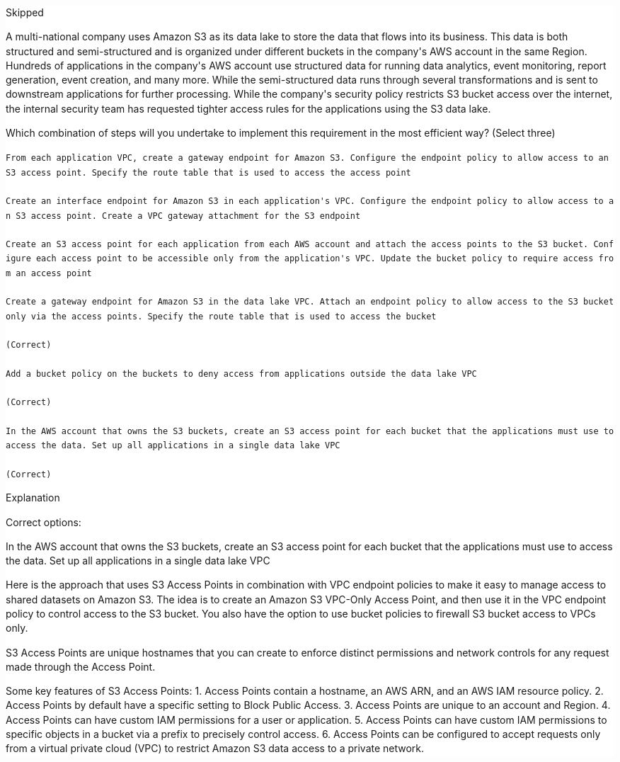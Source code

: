 Skipped

A multi-national company uses Amazon S3 as its data lake to store the data that flows into its business. This data is both structured and semi-structured and is organized under different buckets in the company's AWS account in the same Region. Hundreds of applications in the company's AWS account use structured data for running data analytics, event monitoring, report generation, event creation, and many more. While the semi-structured data runs through several transformations and is sent to downstream applications for further processing. While the company's security policy restricts S3 bucket access over the internet, the internal security team has requested tighter access rules for the applications using the S3 data lake.

Which combination of steps will you undertake to implement this requirement in the most efficient way? (Select three)

    From each application VPC, create a gateway endpoint for Amazon S3. Configure the endpoint policy to allow access to an S3 access point. Specify the route table that is used to access the access point

    Create an interface endpoint for Amazon S3 in each application's VPC. Configure the endpoint policy to allow access to an S3 access point. Create a VPC gateway attachment for the S3 endpoint

    Create an S3 access point for each application from each AWS account and attach the access points to the S3 bucket. Configure each access point to be accessible only from the application's VPC. Update the bucket policy to require access from an access point

    Create a gateway endpoint for Amazon S3 in the data lake VPC. Attach an endpoint policy to allow access to the S3 bucket only via the access points. Specify the route table that is used to access the bucket

    (Correct)

    Add a bucket policy on the buckets to deny access from applications outside the data lake VPC

    (Correct)

    In the AWS account that owns the S3 buckets, create an S3 access point for each bucket that the applications must use to access the data. Set up all applications in a single data lake VPC

    (Correct)

Explanation

Correct options:

In the AWS account that owns the S3 buckets, create an S3 access point for each bucket that the applications must use to access the data. Set up all applications in a single data lake VPC

Here is the approach that uses S3 Access Points in combination with VPC endpoint policies to make it easy to manage access to shared datasets on Amazon S3. The idea is to create an Amazon S3 VPC-Only Access Point, and then use it in the VPC endpoint policy to control access to the S3 bucket. You also have the option to use bucket policies to firewall S3 bucket access to VPCs only.

S3 Access Points are unique hostnames that you can create to enforce distinct permissions and network controls for any request made through the Access Point.

Some key features of S3 Access Points: 1. Access Points contain a hostname, an AWS ARN, and an AWS IAM resource policy. 2. Access Points by default have a specific setting to Block Public Access. 3. Access Points are unique to an account and Region. 4. Access Points can have custom IAM permissions for a user or application. 5. Access Points can have custom IAM permissions to specific objects in a bucket via a prefix to precisely control access. 6. Access Points can be configured to accept requests only from a virtual private cloud (VPC) to restrict Amazon S3 data access to a private network.
